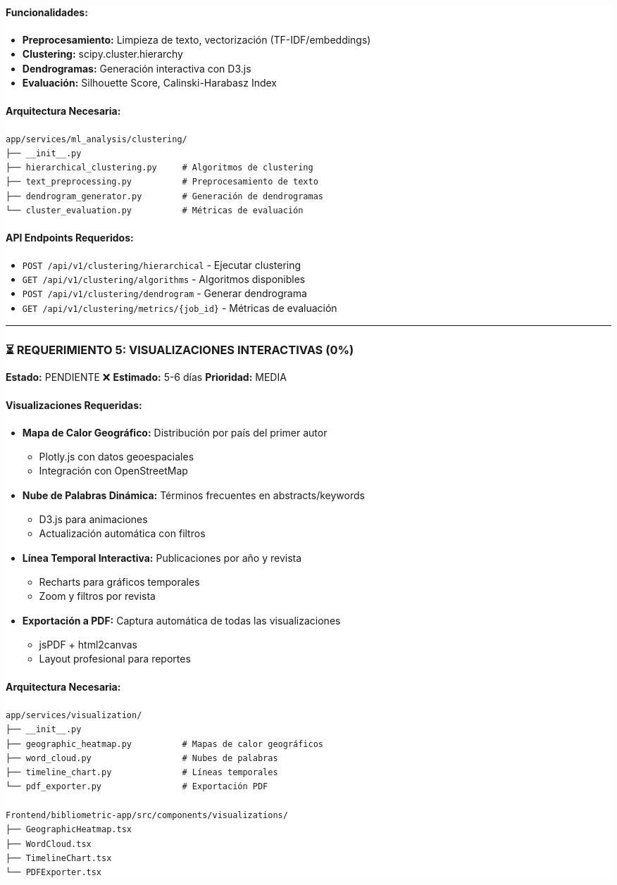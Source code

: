 #### Funcionalidades:
- **Preprocesamiento:** Limpieza de texto, vectorización (TF-IDF/embeddings)
- **Clustering:** scipy.cluster.hierarchy
- **Dendrogramas:** Generación interactiva con D3.js
- **Evaluación:** Silhouette Score, Calinski-Harabasz Index

#### Arquitectura Necesaria:
```
app/services/ml_analysis/clustering/
├── __init__.py
├── hierarchical_clustering.py     # Algoritmos de clustering
├── text_preprocessing.py          # Preprocesamiento de texto
├── dendrogram_generator.py        # Generación de dendrogramas
└── cluster_evaluation.py          # Métricas de evaluación
```

#### API Endpoints Requeridos:
- `POST /api/v1/clustering/hierarchical` - Ejecutar clustering
- `GET /api/v1/clustering/algorithms` - Algoritmos disponibles
- `POST /api/v1/clustering/dendrogram` - Generar dendrograma
- `GET /api/v1/clustering/metrics/{job_id}` - Métricas de evaluación

---

### ⏳ REQUERIMIENTO 5: VISUALIZACIONES INTERACTIVAS (0%)
**Estado:** PENDIENTE ❌
**Estimado:** 5-6 días
**Prioridad:** MEDIA

#### Visualizaciones Requeridas:
- **Mapa de Calor Geográfico:** Distribución por país del primer autor
  - Plotly.js con datos geoespaciales
  - Integración con OpenStreetMap

- **Nube de Palabras Dinámica:** Términos frecuentes en abstracts/keywords
  - D3.js para animaciones
  - Actualización automática con filtros

- **Línea Temporal Interactiva:** Publicaciones por año y revista
  - Recharts para gráficos temporales
  - Zoom y filtros por revista

- **Exportación a PDF:** Captura automática de todas las visualizaciones
  - jsPDF + html2canvas
  - Layout profesional para reportes

#### Arquitectura Necesaria:
```
app/services/visualization/
├── __init__.py
├── geographic_heatmap.py          # Mapas de calor geográficos
├── word_cloud.py                  # Nubes de palabras
├── timeline_chart.py              # Líneas temporales
└── pdf_exporter.py                # Exportación PDF

Frontend/bibliometric-app/src/components/visualizations/
├── GeographicHeatmap.tsx
├── WordCloud.tsx
├── TimelineChart.tsx
└── PDFExporter.tsx
```
